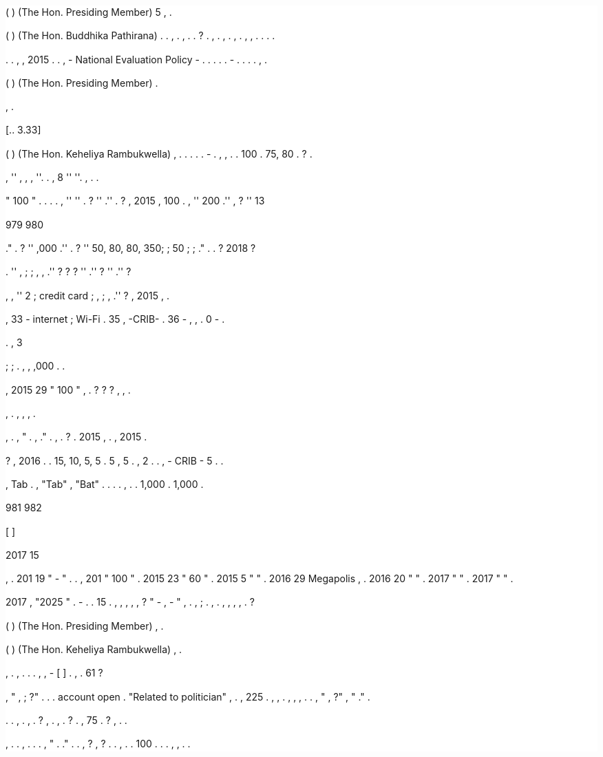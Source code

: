 ( ) (The Hon. Presiding Member) 5 , .

( ) (The Hon. Buddhika Pathirana) . . , . , . . ? . , . , . , . , , . . . .

. . , , 2015 . . , - National Evaluation Policy - . . . . . - . . . . , .

( ) (The Hon. Presiding Member) .

, .

[.. 3.33]

( ) (The Hon. Keheliya Rambukwella) , . . . . . - . , , . . 100 . 75, 80 . ? .

, '' , , , ''. . , 8 '' ''. , . .

" 100 " . . . . , '' '' . ? '' .'' . ? , 2015 , 100 . , '' 200 .'' , ? '' 13

979 980

." . ? '' ,000 .'' . ? '' 50, 80, 80, 350; ; 50 ; ; ." . . ? 2018 ?

. '' , ; ; , , .'' ? ? ? '' .'' ? '' .'' ?

, , '' 2 ; credit card ; , ; , .'' ? , 2015 , .

, 33 - internet ; Wi-Fi . 35 , -CRIB- . 36 - , , . 0 - .

. , 3

; ; . , , ,000 . .

, 2015 29 " 100 " , . ? ? ? , , .

, . , , , .

, . , " . , ." . , . ? . 2015 , . , 2015 .

? , 2016 . . 15, 10, 5, 5 . 5 , 5 . , 2 . . , - CRIB - 5 . .

, Tab . , "Tab" , "Bat" . . . . , . . 1,000 . 1,000 .

981 982

[ ]

2017 15

, . 201 19 " - " . . , 201 " 100 " . 2015 23 " 60 " . 2015 5 " " . 2016 29 Megapolis , . 2016 20 " " . 2017 " " . 2017 " " .

2017 , "2025 " . - . . 15 . , , , , , ? " - , - " , . , ; . , . , , , , . ?

( ) (The Hon. Presiding Member) , .

( ) (The Hon. Keheliya Rambukwella) , .

, . , . . . , , - [ ] . , . 61 ?

, " , ; ?" . . . account open . "Related to politician" , . , 225 . , , . , , , . . , " , ?" , " ." .

. . , . , . ? , . , . ? . , 75 . ? , . .

, . . , . . . , " . ." . . , ? , ? . . , . . 100 . . . , , . .
